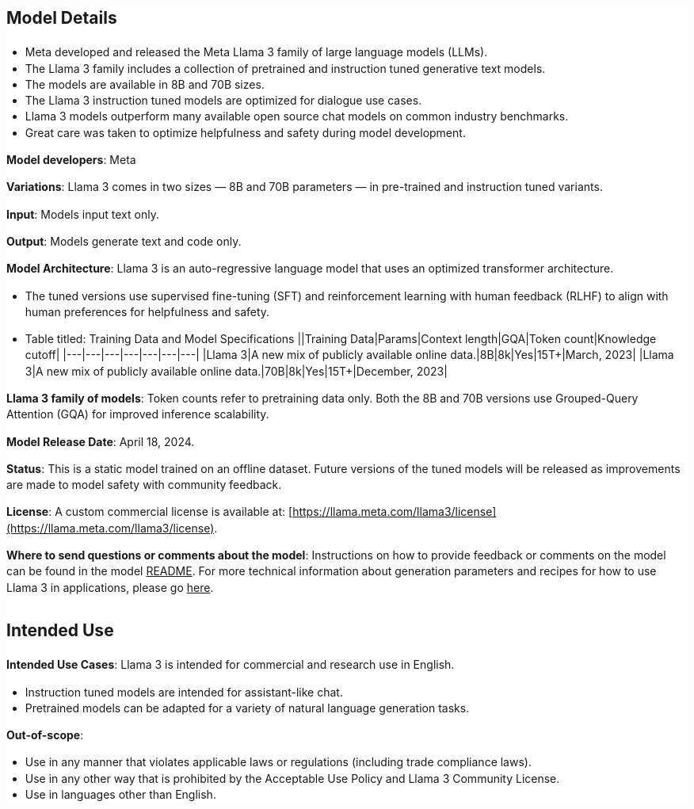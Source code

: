 ## Model Details
- Meta developed and released the Meta Llama 3 family of large language models (LLMs).
- The Llama 3 family includes a collection of pretrained and instruction tuned generative text models.
- The models are available in 8B and 70B sizes.
- The Llama 3 instruction tuned models are optimized for dialogue use cases.
- Llama 3 models outperform many available open source chat models on common industry benchmarks.
- Great care was taken to optimize helpfulness and safety during model development.

**Model developers**: Meta

**Variations**: Llama 3 comes in two sizes — 8B and 70B parameters — in pre-trained and instruction tuned variants.

**Input**: Models input text only.

**Output**: Models generate text and code only.

**Model Architecture**: Llama 3 is an auto-regressive language model that uses an optimized transformer architecture.
- The tuned versions use supervised fine-tuning (SFT) and reinforcement learning with human feedback (RLHF) to align with human preferences for helpfulness and safety.

- Table titled: Training Data and Model Specifications
  ||Training Data|Params|Context length|GQA|Token count|Knowledge cutoff|
  |---|---|---|---|---|---|---|
  |Llama 3|A new mix of publicly available online data.|8B|8k|Yes|15T+|March, 2023|
  |Llama 3|A new mix of publicly available online data.|70B|8k|Yes|15T+|December, 2023|

**Llama 3 family of models**: Token counts refer to pretraining data only. Both the 8B and 70B versions use Grouped-Query Attention (GQA) for improved inference scalability.

**Model Release Date**: April 18, 2024.

**Status**: This is a static model trained on an offline dataset. Future versions of the tuned models will be released as improvements are made to model safety with community feedback.

**License**: A custom commercial license is available at: [https://llama.meta.com/llama3/license](https://llama.meta.com/llama3/license).

**Where to send questions or comments about the model**: Instructions on how to provide feedback or comments on the model can be found in the model [README](https://github.com/meta-llama/llama3). For more technical information about generation parameters and recipes for how to use Llama 3 in applications, please go [here](https://github.com/meta-llama/llama-recipes).

## Intended Use
**Intended Use Cases**: Llama 3 is intended for commercial and research use in English.
- Instruction tuned models are intended for assistant-like chat.
- Pretrained models can be adapted for a variety of natural language generation tasks.

**Out-of-scope**: 
- Use in any manner that violates applicable laws or regulations (including trade compliance laws).
- Use in any other way that is prohibited by the Acceptable Use Policy and Llama 3 Community License.
- Use in languages other than English.

